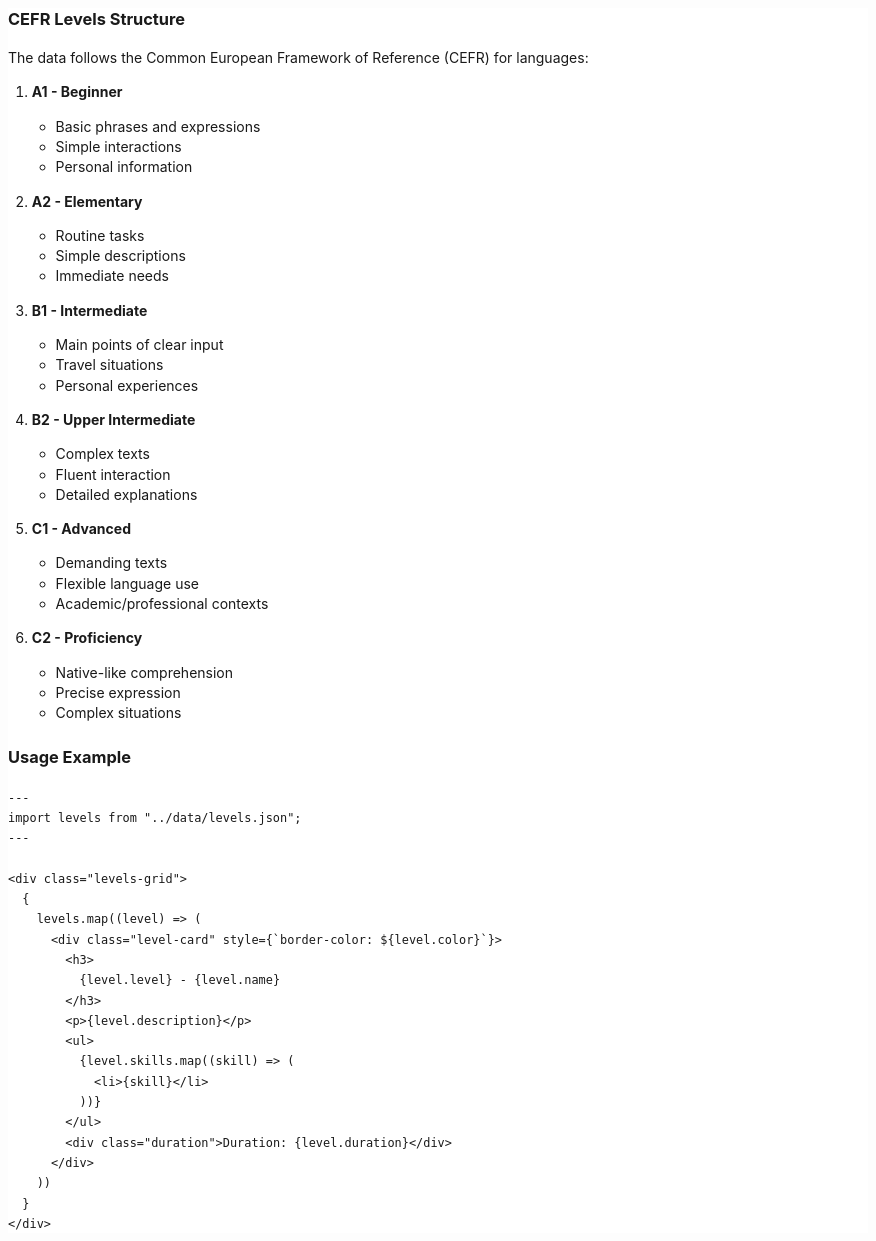 ### CEFR Levels Structure

The data follows the Common European Framework of Reference (CEFR) for languages:

1. **A1 - Beginner**

   - Basic phrases and expressions
   - Simple interactions
   - Personal information

2. **A2 - Elementary**

   - Routine tasks
   - Simple descriptions
   - Immediate needs

3. **B1 - Intermediate**

   - Main points of clear input
   - Travel situations
   - Personal experiences

4. **B2 - Upper Intermediate**

   - Complex texts
   - Fluent interaction
   - Detailed explanations

5. **C1 - Advanced**

   - Demanding texts
   - Flexible language use
   - Academic/professional contexts

6. **C2 - Proficiency**
   - Native-like comprehension
   - Precise expression
   - Complex situations

### Usage Example

```astro
---
import levels from "../data/levels.json";
---

<div class="levels-grid">
  {
    levels.map((level) => (
      <div class="level-card" style={`border-color: ${level.color}`}>
        <h3>
          {level.level} - {level.name}
        </h3>
        <p>{level.description}</p>
        <ul>
          {level.skills.map((skill) => (
            <li>{skill}</li>
          ))}
        </ul>
        <div class="duration">Duration: {level.duration}</div>
      </div>
    ))
  }
</div>
```
